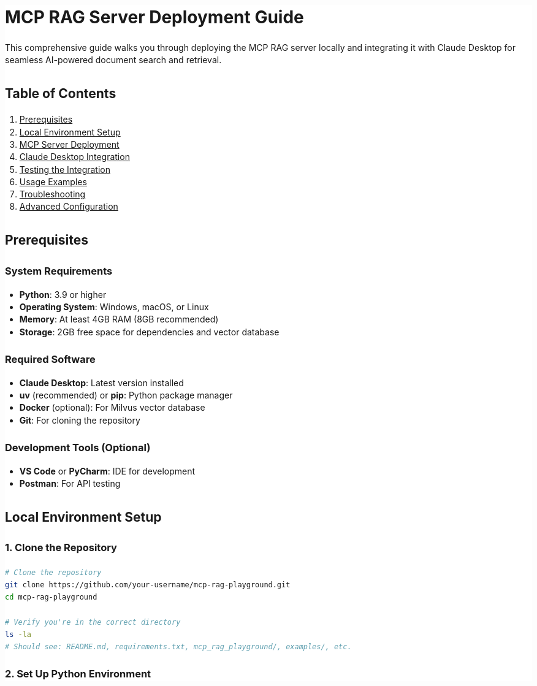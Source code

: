 # MCP RAG Server Deployment Guide

This comprehensive guide walks you through deploying the MCP RAG server locally and integrating it with Claude Desktop for seamless AI-powered document search and retrieval.

## Table of Contents
1. [Prerequisites](#prerequisites)
2. [Local Environment Setup](#local-environment-setup)
3. [MCP Server Deployment](#mcp-server-deployment)
4. [Claude Desktop Integration](#claude-desktop-integration)
5. [Testing the Integration](#testing-the-integration)
6. [Usage Examples](#usage-examples)
7. [Troubleshooting](#troubleshooting)
8. [Advanced Configuration](#advanced-configuration)

## Prerequisites

### System Requirements
- **Python**: 3.9 or higher
- **Operating System**: Windows, macOS, or Linux
- **Memory**: At least 4GB RAM (8GB recommended)
- **Storage**: 2GB free space for dependencies and vector database

### Required Software
- **Claude Desktop**: Latest version installed
- **uv** (recommended) or **pip**: Python package manager
- **Docker** (optional): For Milvus vector database
- **Git**: For cloning the repository

### Development Tools (Optional)
- **VS Code** or **PyCharm**: IDE for development
- **Postman**: For API testing

## Local Environment Setup

### 1. Clone the Repository

```bash
# Clone the repository
git clone https://github.com/your-username/mcp-rag-playground.git
cd mcp-rag-playground

# Verify you're in the correct directory
ls -la
# Should see: README.md, requirements.txt, mcp_rag_playground/, examples/, etc.
```

### 2. Set Up Python Environment
